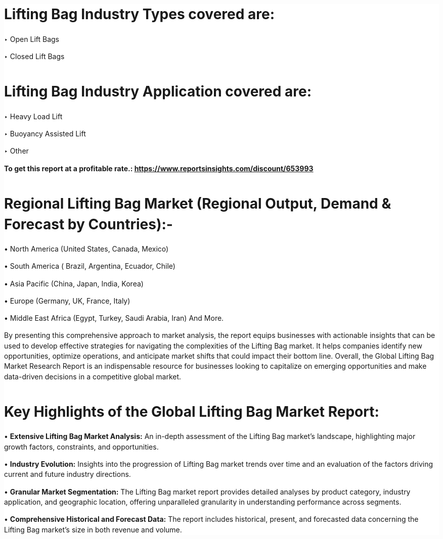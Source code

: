 # <strong>Lifting Bag Industry Types covered are:</strong>

‣ Open Lift Bags

‣ Closed Lift Bags

# <strong>Lifting Bag Industry Application covered are:</strong>

‣ Heavy Load Lift

‣ Buoyancy Assisted Lift

‣ Other

<strong>To get this report at a profitable rate.: <a href=https://www.reportsinsights.com/discount/653993>https://www.reportsinsights.com/discount/653993</a></strong></font>

# <strong>Regional Lifting Bag Market (Regional Output, Demand &amp; Forecast by Countries):-</strong>

• North America (United States, Canada, Mexico)

• South America ( Brazil, Argentina, Ecuador, Chile)

• Asia Pacific (China, Japan, India, Korea)

• Europe (Germany, UK, France, Italy)

• Middle East Africa (Egypt, Turkey, Saudi Arabia, Iran) And More.

By presenting this comprehensive approach to market analysis, the report equips businesses with actionable insights that can be used to develop effective strategies for navigating the complexities of the Lifting Bag market. It helps companies identify new opportunities, optimize operations, and anticipate market shifts that could impact their bottom line. Overall, the Global Lifting Bag Market Research Report is an indispensable resource for businesses looking to capitalize on emerging opportunities and make data-driven decisions in a competitive global market.

# <strong>Key Highlights of the Global Lifting Bag Market Report:</strong>

• <strong>Extensive Lifting Bag Market Analysis:</strong> An in-depth assessment of the Lifting Bag market’s landscape, highlighting major growth factors, constraints, and opportunities.

• <strong>Industry Evolution:</strong> Insights into the progression of Lifting Bag market trends over time and an evaluation of the factors driving current and future industry directions.

• <strong>Granular Market Segmentation:</strong> The Lifting Bag market report provides detailed analyses by product category, industry application, and geographic location, offering unparalleled granularity in understanding performance across segments.

• <strong>Comprehensive Historical and Forecast Data:</strong> The report includes historical, present, and forecasted data concerning the Lifting Bag market’s size in both revenue and volume.
